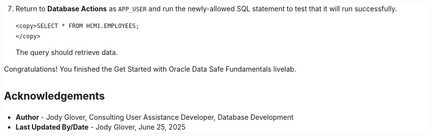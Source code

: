 7. Return to **Database Actions** as `APP_USER` and run the newly-allowed SQL statement to test that it will run successfully.

    ```text
    <copy>SELECT * FROM HCM1.EMPLOYEES;
    </copy>
    ```
    The query should retrieve data.

Congratulations! You finished the Get Started with Oracle Data Safe Fundamentals livelab.

## Acknowledgements

- **Author** - Jody Glover, Consulting User Assistance Developer, Database Development
- **Last Updated By/Date** - Jody Glover, June 25, 2025



